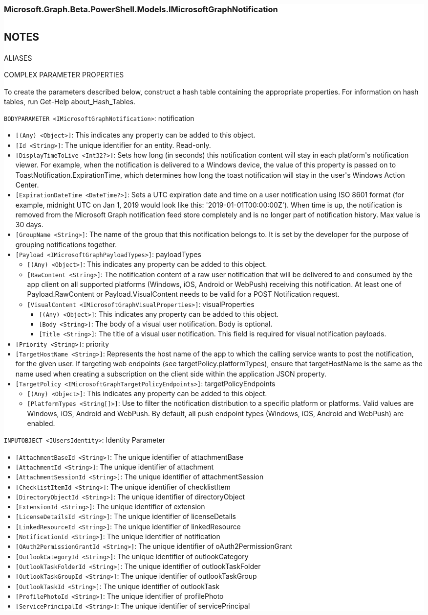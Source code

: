 ### Microsoft.Graph.Beta.PowerShell.Models.IMicrosoftGraphNotification
## NOTES

ALIASES

COMPLEX PARAMETER PROPERTIES

To create the parameters described below, construct a hash table containing the appropriate properties. For information on hash tables, run Get-Help about_Hash_Tables.


`BODYPARAMETER <IMicrosoftGraphNotification>`: notification
  - `[(Any) <Object>]`: This indicates any property can be added to this object.
  - `[Id <String>]`: The unique identifier for an entity. Read-only.
  - `[DisplayTimeToLive <Int32?>]`: Sets how long (in seconds) this notification content will stay in each platform's notification viewer. For example, when the notification is delivered to a Windows device, the value of this property is passed on to ToastNotification.ExpirationTime, which determines how long the toast notification will stay in the user's Windows Action Center.
  - `[ExpirationDateTime <DateTime?>]`: Sets a UTC expiration date and time on a user notification using ISO 8601 format (for example, midnight UTC on Jan 1, 2019 would look like this: '2019-01-01T00:00:00Z'). When time is up, the notification is removed from the Microsoft Graph notification feed store completely and is no longer part of notification history. Max value is 30 days.
  - `[GroupName <String>]`: The name of the group that this notification belongs to. It is set by the developer for the purpose of grouping notifications together.
  - `[Payload <IMicrosoftGraphPayloadTypes>]`: payloadTypes
    - `[(Any) <Object>]`: This indicates any property can be added to this object.
    - `[RawContent <String>]`: The notification content of a raw user notification that will be delivered to and consumed by the app client on all supported platforms (Windows, iOS, Android or WebPush) receiving this notification. At least one of Payload.RawContent or Payload.VisualContent needs to be valid for a POST Notification request.
    - `[VisualContent <IMicrosoftGraphVisualProperties>]`: visualProperties
      - `[(Any) <Object>]`: This indicates any property can be added to this object.
      - `[Body <String>]`: The body of a visual user notification. Body is optional.
      - `[Title <String>]`: The title of a visual user notification. This field is required for visual notification payloads.
  - `[Priority <String>]`: priority
  - `[TargetHostName <String>]`: Represents the host name of the app to which the calling service wants to post the notification, for the given user. If targeting web endpoints (see targetPolicy.platformTypes), ensure that targetHostName is the same as the name used when creating a subscription on the client side within the application JSON property.
  - `[TargetPolicy <IMicrosoftGraphTargetPolicyEndpoints>]`: targetPolicyEndpoints
    - `[(Any) <Object>]`: This indicates any property can be added to this object.
    - `[PlatformTypes <String[]>]`: Use to filter the notification distribution to a specific platform or platforms. Valid values are Windows, iOS, Android and WebPush. By default, all push endpoint types (Windows, iOS, Android and WebPush) are enabled.

`INPUTOBJECT <IUsersIdentity>`: Identity Parameter
  - `[AttachmentBaseId <String>]`: The unique identifier of attachmentBase
  - `[AttachmentId <String>]`: The unique identifier of attachment
  - `[AttachmentSessionId <String>]`: The unique identifier of attachmentSession
  - `[ChecklistItemId <String>]`: The unique identifier of checklistItem
  - `[DirectoryObjectId <String>]`: The unique identifier of directoryObject
  - `[ExtensionId <String>]`: The unique identifier of extension
  - `[LicenseDetailsId <String>]`: The unique identifier of licenseDetails
  - `[LinkedResourceId <String>]`: The unique identifier of linkedResource
  - `[NotificationId <String>]`: The unique identifier of notification
  - `[OAuth2PermissionGrantId <String>]`: The unique identifier of oAuth2PermissionGrant
  - `[OutlookCategoryId <String>]`: The unique identifier of outlookCategory
  - `[OutlookTaskFolderId <String>]`: The unique identifier of outlookTaskFolder
  - `[OutlookTaskGroupId <String>]`: The unique identifier of outlookTaskGroup
  - `[OutlookTaskId <String>]`: The unique identifier of outlookTask
  - `[ProfilePhotoId <String>]`: The unique identifier of profilePhoto
  - `[ServicePrincipalId <String>]`: The unique identifier of servicePrincipal